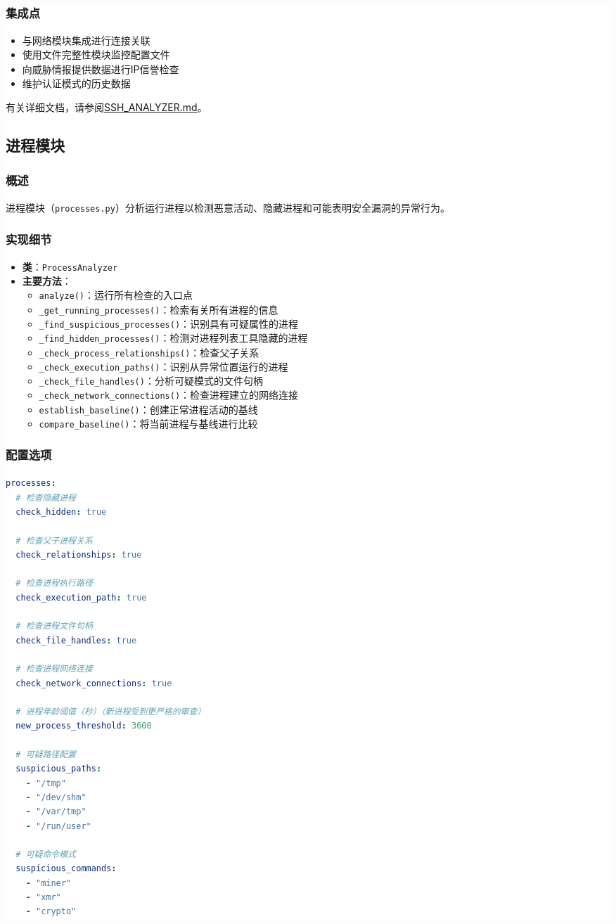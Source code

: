 ### 集成点

- 与网络模块集成进行连接关联
- 使用文件完整性模块监控配置文件
- 向威胁情报提供数据进行IP信誉检查
- 维护认证模式的历史数据

有关详细文档，请参阅[SSH_ANALYZER.md](./modules/SSH_ANALYZER_ZH.md)。

## 进程模块

### 概述

进程模块（`processes.py`）分析运行进程以检测恶意活动、隐藏进程和可能表明安全漏洞的异常行为。

### 实现细节

- **类**：`ProcessAnalyzer`
- **主要方法**：
  - `analyze()`：运行所有检查的入口点
  - `_get_running_processes()`：检索有关所有进程的信息
  - `_find_suspicious_processes()`：识别具有可疑属性的进程
  - `_find_hidden_processes()`：检测对进程列表工具隐藏的进程
  - `_check_process_relationships()`：检查父子关系
  - `_check_execution_paths()`：识别从异常位置运行的进程
  - `_check_file_handles()`：分析可疑模式的文件句柄
  - `_check_network_connections()`：检查进程建立的网络连接
  - `establish_baseline()`：创建正常进程活动的基线
  - `compare_baseline()`：将当前进程与基线进行比较

### 配置选项

```yaml
processes:
  # 检查隐藏进程
  check_hidden: true
  
  # 检查父子进程关系
  check_relationships: true
  
  # 检查进程执行路径
  check_execution_path: true
  
  # 检查进程文件句柄
  check_file_handles: true
  
  # 检查进程网络连接
  check_network_connections: true
  
  # 进程年龄阈值（秒）（新进程受到更严格的审查）
  new_process_threshold: 3600

  # 可疑路径配置
  suspicious_paths:
    - "/tmp"
    - "/dev/shm"
    - "/var/tmp"
    - "/run/user"
  
  # 可疑命令模式
  suspicious_commands:
    - "miner"
    - "xmr"
    - "crypto"
```